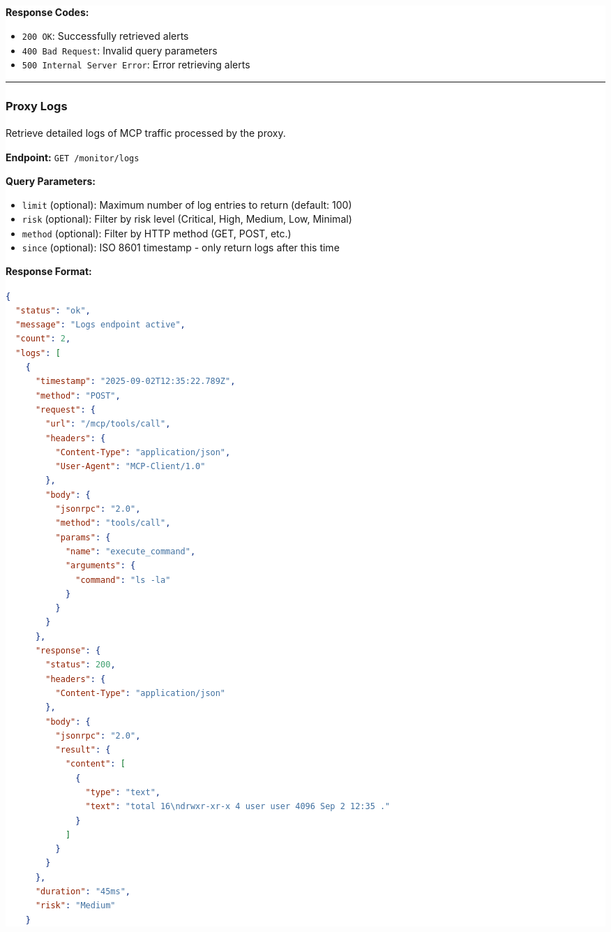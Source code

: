 **Response Codes:**
- `200 OK`: Successfully retrieved alerts
- `400 Bad Request`: Invalid query parameters
- `500 Internal Server Error`: Error retrieving alerts

---

### Proxy Logs

Retrieve detailed logs of MCP traffic processed by the proxy.

**Endpoint:** `GET /monitor/logs`

**Query Parameters:**
- `limit` (optional): Maximum number of log entries to return (default: 100)
- `risk` (optional): Filter by risk level (Critical, High, Medium, Low, Minimal)
- `method` (optional): Filter by HTTP method (GET, POST, etc.)
- `since` (optional): ISO 8601 timestamp - only return logs after this time

**Response Format:**
```json
{
  "status": "ok",
  "message": "Logs endpoint active",
  "count": 2,
  "logs": [
    {
      "timestamp": "2025-09-02T12:35:22.789Z",
      "method": "POST",
      "request": {
        "url": "/mcp/tools/call",
        "headers": {
          "Content-Type": "application/json",
          "User-Agent": "MCP-Client/1.0"
        },
        "body": {
          "jsonrpc": "2.0",
          "method": "tools/call",
          "params": {
            "name": "execute_command",
            "arguments": {
              "command": "ls -la"
            }
          }
        }
      },
      "response": {
        "status": 200,
        "headers": {
          "Content-Type": "application/json"
        },
        "body": {
          "jsonrpc": "2.0",
          "result": {
            "content": [
              {
                "type": "text",
                "text": "total 16\ndrwxr-xr-x 4 user user 4096 Sep 2 12:35 ."
              }
            ]
          }
        }
      },
      "duration": "45ms",
      "risk": "Medium"
    }
```